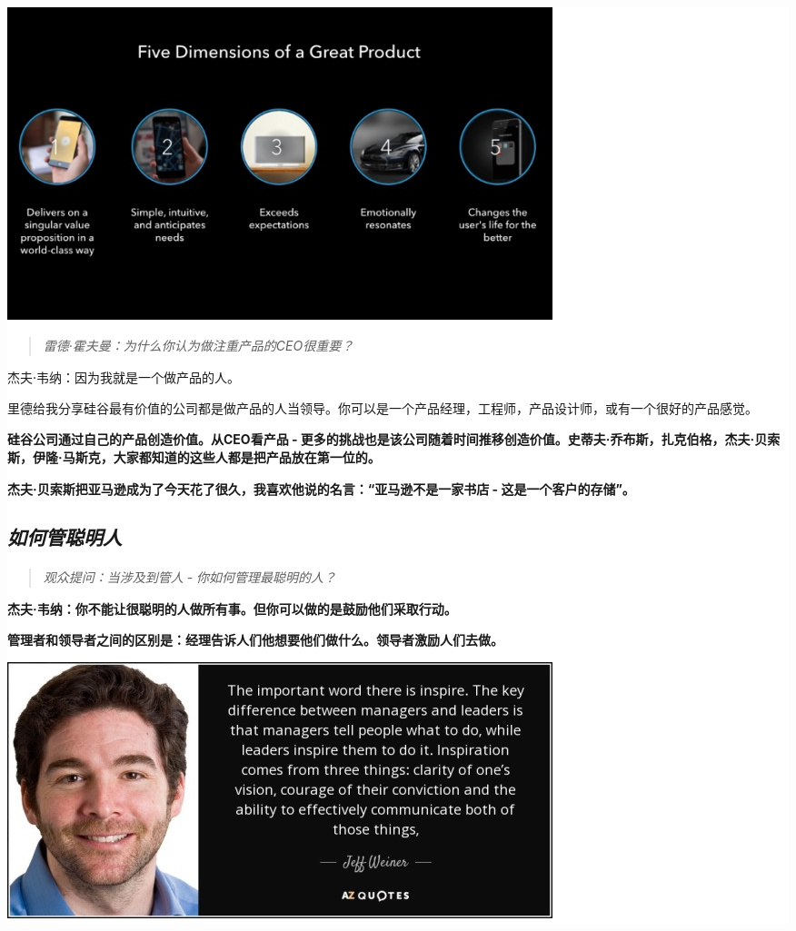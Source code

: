 ![](img/d549407caecf84db72a93367d8b4cfec.jpg)

> _雷德·霍夫曼：为什么你认为做注重产品的CEO很重要？_

杰夫·韦纳：因为我就是一个做产品的人。

里德给我分享硅谷最有价值的公司都是做产品的人当领导。你可以是一个产品经理，工程师，产品设计师，或有一个很好的产品感觉。

**硅谷公司通过自己的产品创造价值。从CEO看产品 - 更多的挑战也是该公司随着时间推移创造价值。史蒂夫·乔布斯，扎克伯格，杰夫·贝索斯，伊隆·马斯克，大家都知道的这些人都是把产品放在第一位的。**

**杰夫·贝索斯把亚马逊成为了今天花了很久，我喜欢他说的名言：“亚马逊不是一家书店 - 这是一个客户的存储”。**

## _如何管聪明人_

> _观众提问：当涉及到管人 - 你如何管理最聪明的人？_

**杰夫·韦纳：你不能让很聪明的人做所有事。但你可以做的是鼓励他们采取行动。**

**管理者和领导者之间的区别是：经理告诉人们他想要他们做什么。领导者激励人们去做。**

![](img/2b07caa8924d005325a3dbd70884bf3f.jpg)
